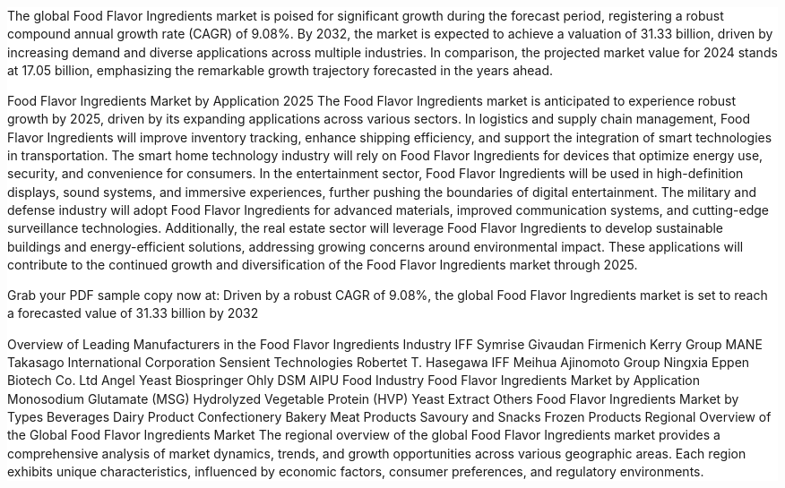 The global Food Flavor Ingredients market is poised for significant growth during the forecast period, registering a robust compound annual growth rate (CAGR) of 9.08%. By 2032, the market is expected to achieve a valuation of 31.33 billion, driven by increasing demand and diverse applications across multiple industries. In comparison, the projected market value for 2024 stands at 17.05 billion, emphasizing the remarkable growth trajectory forecasted in the years ahead. 

Food Flavor Ingredients Market by Application 2025
The Food Flavor Ingredients market is anticipated to experience robust growth by 2025, driven by its expanding applications across various sectors. In logistics and supply chain management, Food Flavor Ingredients will improve inventory tracking, enhance shipping efficiency, and support the integration of smart technologies in transportation. The smart home technology industry will rely on Food Flavor Ingredients for devices that optimize energy use, security, and convenience for consumers. In the entertainment sector, Food Flavor Ingredients will be used in high-definition displays, sound systems, and immersive experiences, further pushing the boundaries of digital entertainment. The military and defense industry will adopt Food Flavor Ingredients for advanced materials, improved communication systems, and cutting-edge surveillance technologies. Additionally, the real estate sector will leverage Food Flavor Ingredients to develop sustainable buildings and energy-efficient solutions, addressing growing concerns around environmental impact. These applications will contribute to the continued growth and diversification of the Food Flavor Ingredients market through 2025.

Grab your PDF sample copy now at: Driven by a robust CAGR of 9.08%, the global Food Flavor Ingredients market is set to reach a forecasted value of 31.33 billion by 2032

Overview of Leading Manufacturers in the Food Flavor Ingredients Industry
IFF
Symrise
Givaudan
Firmenich
Kerry Group
MANE
Takasago International Corporation
Sensient Technologies
Robertet
T. Hasegawa
IFF
Meihua
Ajinomoto Group
Ningxia Eppen Biotech Co.
Ltd
Angel Yeast
Biospringer
Ohly
DSM
AIPU Food Industry
Food Flavor Ingredients Market by Application
Monosodium Glutamate (MSG)
Hydrolyzed Vegetable Protein (HVP)
Yeast Extract
Others
Food Flavor Ingredients Market by Types
Beverages
Dairy Product
Confectionery
Bakery
Meat Products
Savoury and Snacks
Frozen Products
Regional Overview of the Global Food Flavor Ingredients Market
The regional overview of the global Food Flavor Ingredients market provides a comprehensive analysis of market dynamics, trends, and growth opportunities across various geographic areas. Each region exhibits unique characteristics, influenced by economic factors, consumer preferences, and regulatory environments.

